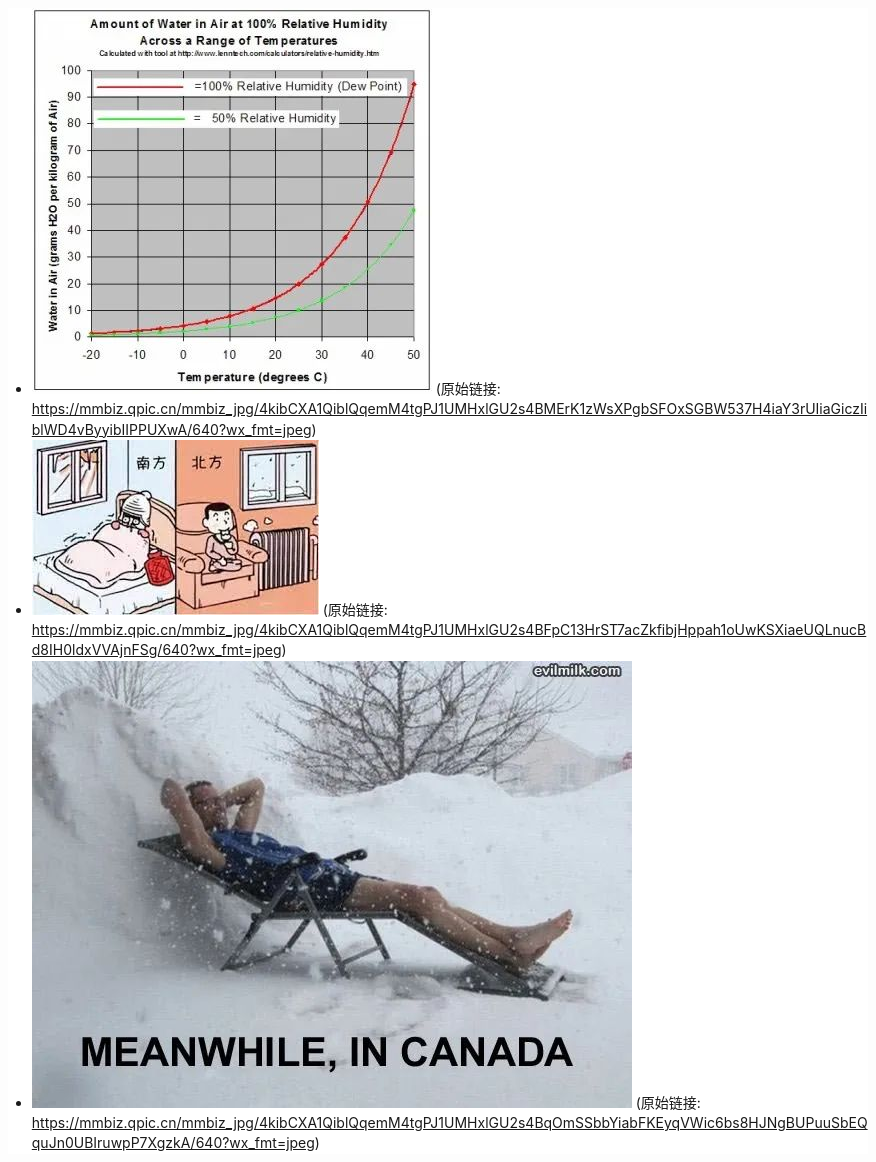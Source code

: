- ![](./images/image_7.jpg) (原始链接: https://mmbiz.qpic.cn/mmbiz_jpg/4kibCXA1QiblQqemM4tgPJ1UMHxlGU2s4BMErK1zWsXPgbSFOxSGBW537H4iaY3rUIiaGiczIiblWD4vByyibIIPPUXwA/640?wx_fmt=jpeg)
- ![](./images/image_8.jpg) (原始链接: https://mmbiz.qpic.cn/mmbiz_jpg/4kibCXA1QiblQqemM4tgPJ1UMHxlGU2s4BFpC13HrST7acZkfibjHppah1oUwKSXiaeUQLnucBd8IH0ldxVVAjnFSg/640?wx_fmt=jpeg)
- ![](./images/image_9.jpg) (原始链接: https://mmbiz.qpic.cn/mmbiz_jpg/4kibCXA1QiblQqemM4tgPJ1UMHxlGU2s4BqOmSSbbYiabFKEyqVWic6bs8HJNgBUPuuSbEQquJn0UBIruwpP7XgzkA/640?wx_fmt=jpeg)